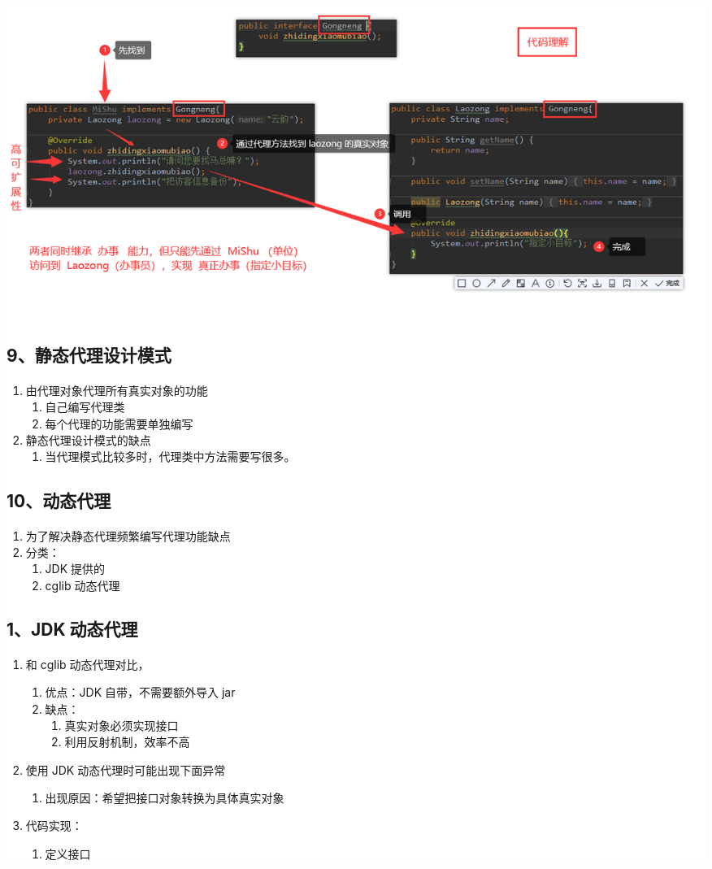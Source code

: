 ![image-20200715010440859](images/%E4%BB%A3%E7%90%86%E6%A8%A1%E5%BC%8F%20%E4%BB%A3%E7%A0%81%E7%90%86%E8%A7%A3.png)

## 9、静态代理设计模式

1. 由代理对象代理所有真实对象的功能
     1. 自己编写代理类
     2. 每个代理的功能需要单独编写
2. 静态代理设计模式的缺点
     1. 当代理模式比较多时，代理类中方法需要写很多。

## 10、动态代理

1. 为了解决静态代理频繁编写代理功能缺点
2. 分类：
     1. JDK 提供的
     2. cglib 动态代理

## 1、JDK 动态代理

1. 和 cglib 动态代理对比，

     1. 优点：JDK 自带，不需要额外导入 jar
     2. 缺点：
          1. 真实对象必须实现接口
          2. 利用反射机制，效率不高

2. 使用 JDK  动态代理时可能出现下面异常

     1. 出现原因：希望把接口对象转换为具体真实对象

3. 代码实现：

     1.  定义接口
